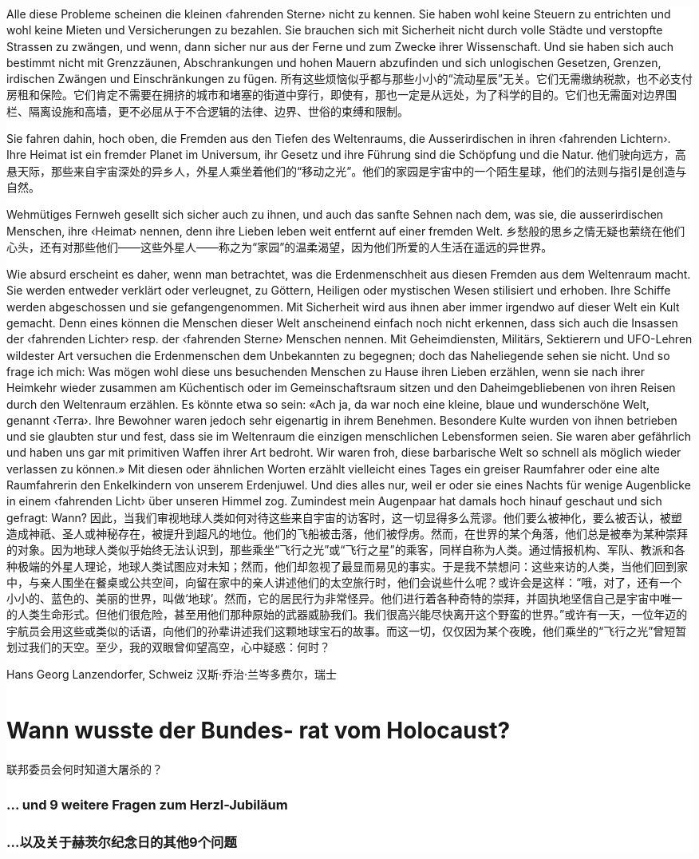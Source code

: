 
Alle diese Probleme scheinen die kleinen ‹fahrenden Sterne› nicht zu kennen. Sie haben wohl keine Steuern zu entrichten und wohl keine Mieten und Versicherungen zu bezahlen. Sie brauchen sich mit Sicherheit nicht durch volle Städte und verstopfte Strassen zu zwängen, und wenn, dann sicher nur aus der Ferne und zum Zwecke ihrer Wissenschaft. Und sie haben sich auch bestimmt nicht mit Grenzzäunen, Abschrankungen und hohen Mauern abzufinden und sich unlogischen Gesetzen, Grenzen, irdischen Zwängen und Einschränkungen zu fügen.
所有这些烦恼似乎都与那些小小的“流动星辰”无关。它们无需缴纳税款，也不必支付房租和保险。它们肯定不需要在拥挤的城市和堵塞的街道中穿行，即使有，那也一定是从远处，为了科学的目的。它们也无需面对边界围栏、隔离设施和高墙，更不必屈从于不合逻辑的法律、边界、世俗的束缚和限制。

Sie fahren dahin, hoch oben, die Fremden aus den Tiefen des Weltenraums, die Ausserirdischen in ihren ‹fahrenden Lichtern›. Ihre Heimat ist ein fremder Planet im Universum, ihr Gesetz und ihre Führung sind die Schöpfung und die Natur.
他们驶向远方，高悬天际，那些来自宇宙深处的异乡人，外星人乘坐着他们的“移动之光”。他们的家园是宇宙中的一个陌生星球，他们的法则与指引是创造与自然。

Wehmütiges Fernweh gesellt sich sicher auch zu ihnen, und auch das sanfte Sehnen nach dem, was sie, die ausserirdischen Menschen, ihre ‹Heimat› nennen, denn ihre Lieben leben weit entfernt auf einer fremden Welt.
乡愁般的思乡之情无疑也萦绕在他们心头，还有对那些他们——这些外星人——称之为“家园”的温柔渴望，因为他们所爱的人生活在遥远的异世界。

Wie absurd erscheint es daher, wenn man betrachtet, was die Erdenmenschheit aus diesen Fremden aus dem Weltenraum macht. Sie werden entweder verklärt oder verleugnet, zu Göttern, Heiligen oder mystischen Wesen stilisiert und erhoben. Ihre Schiffe werden abgeschossen und sie gefangengenommen. Mit Sicherheit wird aus ihnen aber immer irgendwo auf dieser Welt ein Kult gemacht. Denn eines können die Menschen dieser Welt anscheinend einfach noch nicht erkennen, dass sich auch die Insassen der ‹fahrenden Lichter› resp. der ‹fahrenden Sterne› Menschen nennen. Mit Geheimdiensten, Militärs, Sektierern und UFO-Lehren wildester Art versuchen die Erdenmenschen dem Unbekannten zu begegnen; doch das Naheliegende sehen sie nicht. Und so frage ich mich: Was mögen wohl diese uns besuchenden Menschen zu Hause ihren Lieben erzählen, wenn sie nach ihrer Heimkehr wieder zusammen am Küchentisch oder im Gemeinschaftsraum sitzen und den Daheimgebliebenen von ihren Reisen durch den Weltenraum erzählen. Es könnte etwa so sein: «Ach ja, da war noch eine kleine, blaue und wunderschöne Welt, genannt ‹Terra›. Ihre Bewohner waren jedoch sehr eigenartig in ihrem Benehmen. Besondere Kulte wurden von ihnen betrieben und sie glaubten stur und fest, dass sie im Weltenraum die einzigen menschlichen Lebensformen seien. Sie waren aber gefährlich und haben uns gar mit primitiven Waffen ihrer Art bedroht. Wir waren froh, diese barbarische Welt so schnell als möglich wieder verlassen zu können.» Mit diesen oder ähnlichen Worten erzählt vielleicht eines Tages ein greiser Raumfahrer oder eine alte Raumfahrerin den Enkelkindern von unserem Erdenjuwel. Und dies alles nur, weil er oder sie eines Nachts für wenige Augenblicke in einem ‹fahrenden Licht› über unseren Himmel zog. Zumindest mein Augenpaar hat damals hoch hinauf geschaut und sich gefragt: Wann?
因此，当我们审视地球人类如何对待这些来自宇宙的访客时，这一切显得多么荒谬。他们要么被神化，要么被否认，被塑造成神祇、圣人或神秘存在，被提升到超凡的地位。他们的飞船被击落，他们被俘虏。然而，在世界的某个角落，他们总是被奉为某种崇拜的对象。因为地球人类似乎始终无法认识到，那些乘坐“飞行之光”或“飞行之星”的乘客，同样自称为人类。通过情报机构、军队、教派和各种极端的外星人理论，地球人类试图应对未知；然而，他们却忽视了最显而易见的事实。于是我不禁想问：这些来访的人类，当他们回到家中，与亲人围坐在餐桌或公共空间，向留在家中的亲人讲述他们的太空旅行时，他们会说些什么呢？或许会是这样：“哦，对了，还有一个小小的、蓝色的、美丽的世界，叫做‘地球’。然而，它的居民行为非常怪异。他们进行着各种奇特的崇拜，并固执地坚信自己是宇宙中唯一的人类生命形式。但他们很危险，甚至用他们那种原始的武器威胁我们。我们很高兴能尽快离开这个野蛮的世界。”或许有一天，一位年迈的宇航员会用这些或类似的话语，向他们的孙辈讲述我们这颗地球宝石的故事。而这一切，仅仅因为某个夜晚，他们乘坐的“飞行之光”曾短暂划过我们的天空。至少，我的双眼曾仰望高空，心中疑惑：何时？

Hans Georg Lanzendorfer, Schweiz
汉斯·乔治·兰岑多费尔，瑞士

# Wann wusste der Bundes- rat vom Holocaust?
联邦委员会何时知道大屠杀的？

### … und 9 weitere Fragen zum Herzl-Jubiläum
### …以及关于赫茨尔纪念日的其他9个问题
